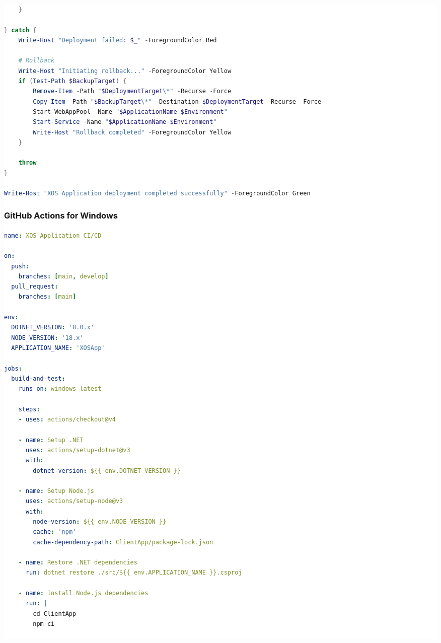 ```powershell
    }

} catch {
    Write-Host "Deployment failed: $_" -ForegroundColor Red
    
    # Rollback
    Write-Host "Initiating rollback..." -ForegroundColor Yellow
    if (Test-Path $BackupTarget) {
        Remove-Item -Path "$DeploymentTarget\*" -Recurse -Force
        Copy-Item -Path "$BackupTarget\*" -Destination $DeploymentTarget -Recurse -Force
        Start-WebAppPool -Name "$ApplicationName-$Environment"
        Start-Service -Name "$ApplicationName-$Environment"
        Write-Host "Rollback completed" -ForegroundColor Yellow
    }
    
    throw
}

Write-Host "XOS Application deployment completed successfully" -ForegroundColor Green
```

### GitHub Actions for Windows
```yaml
name: XOS Application CI/CD

on:
  push:
    branches: [main, develop]
  pull_request:
    branches: [main]

env:
  DOTNET_VERSION: '8.0.x'
  NODE_VERSION: '18.x'
  APPLICATION_NAME: 'XOSApp'

jobs:
  build-and-test:
    runs-on: windows-latest
    
    steps:
    - uses: actions/checkout@v4
    
    - name: Setup .NET
      uses: actions/setup-dotnet@v3
      with:
        dotnet-version: ${{ env.DOTNET_VERSION }}
    
    - name: Setup Node.js
      uses: actions/setup-node@v3
      with:
        node-version: ${{ env.NODE_VERSION }}
        cache: 'npm'
        cache-dependency-path: ClientApp/package-lock.json
    
    - name: Restore .NET dependencies
      run: dotnet restore ./src/${{ env.APPLICATION_NAME }}.csproj
    
    - name: Install Node.js dependencies
      run: |
        cd ClientApp
        npm ci
    
```
